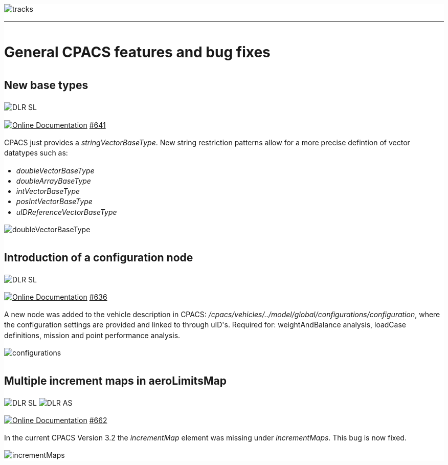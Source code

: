 ![tracks]({static}/images/towardsCpacs33/tracks.png)

---------------------------------------

# General CPACS features and bug fixes

## New base types
![DLR SL]({static}/images/standardIcons/dlr_sl.png)

[![Online Documentation]({static}/images/standardIcons/chm.png)](https://www.cpacs.de/documentation/CPACS_development/html/0cc242e8-b94b-38ee-e725-df80e9e26441.htm)
[#641](https://github.com/DLR-SL/CPACS/issues/641)

CPACS just provides a *stringVectorBaseType*. New string restriction patterns allow for a more precise defintion of vector datatypes such as:

  * *doubleVectorBaseType*
  * *doubleArrayBaseType*
  * *intVectorBaseType*
  * *posIntVectorBaseType*
  * *uIDReferenceVectorBaseType*

![doubleVectorBaseType]({static}/images/towardsCpacs33/doubleVectorBaseType.png)

## Introduction of a configuration node
![DLR SL]({static}/images/standardIcons/dlr_sl.png)

[![Online Documentation]({static}/images/standardIcons/chm.png)](https://www.cpacs.de/documentation/CPACS_development/html/e13b65a0-4c46-c708-67e7-de02089f3be6.htm)
[#636](https://github.com/DLR-SL/CPACS/issues/636)

A new node was added to the vehicle description in CPACS: */cpacs/vehicles/../model/global/configurations/configuration*, where the configuration settings are provided and linked to through uID's. Required for: weightAndBalance analysis, loadCase definitions, mission and point performance analysis.

![configurations]({static}/images/towardsCpacs33/configurations.png)

## Multiple increment maps in aeroLimitsMap
![DLR SL]({static}/images/standardIcons/dlr_sl.png) ![DLR AS]({static}/images/standardIcons/dlr_as.png)

[![Online Documentation]({static}/images/standardIcons/chm.png)](https://www.cpacs.de/documentation/CPACS_development/html/95f6839c-fb89-fb64-0e13-f92c89a51f95.htm)
[#662](https://github.com/DLR-SL/CPACS/issues/662)

In the current CPACS Version 3.2 the *incrementMap* element was missing under *incrementMaps*. This bug is now fixed.

![incrementMaps]({static}/images/towardsCpacs33/incrementMaps.png)
